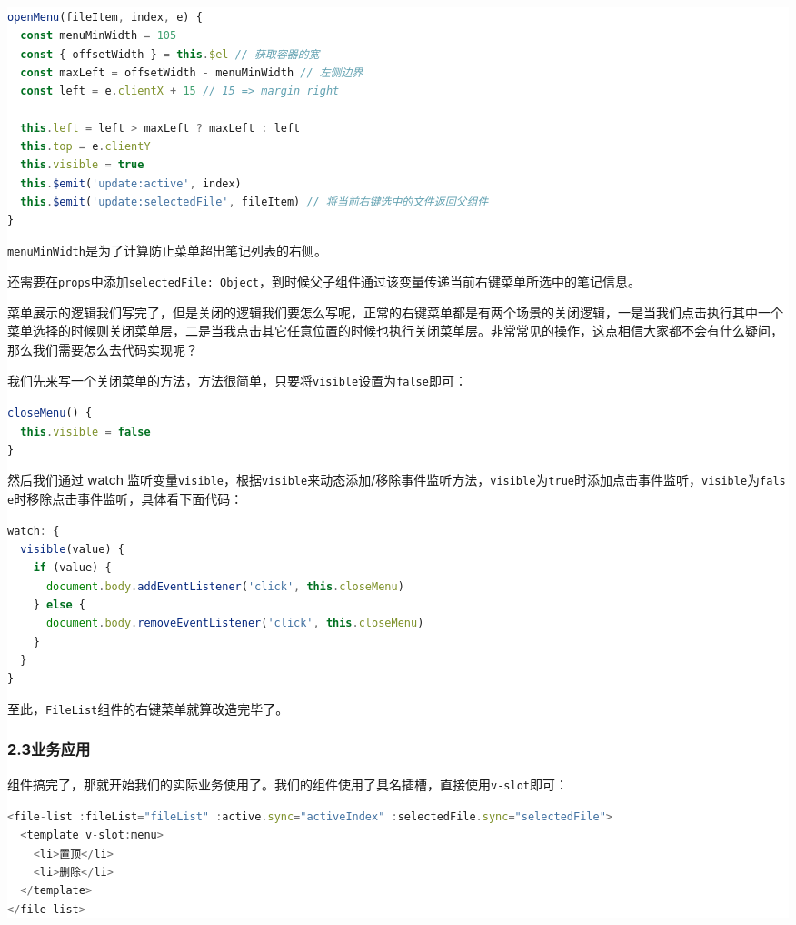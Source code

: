 
```js
openMenu(fileItem, index, e) {
  const menuMinWidth = 105
  const { offsetWidth } = this.$el // 获取容器的宽
  const maxLeft = offsetWidth - menuMinWidth // 左侧边界
  const left = e.clientX + 15 // 15 => margin right

  this.left = left > maxLeft ? maxLeft : left
  this.top = e.clientY
  this.visible = true
  this.$emit('update:active', index)
  this.$emit('update:selectedFile', fileItem) // 将当前右键选中的文件返回父组件
}

```

`menuMinWidth`是为了计算防止菜单超出笔记列表的右侧。

还需要在`props`中添加`selectedFile: Object`，到时候父子组件通过该变量传递当前右键菜单所选中的笔记信息。

菜单展示的逻辑我们写完了，但是关闭的逻辑我们要怎么写呢，正常的右键菜单都是有两个场景的关闭逻辑，一是当我们点击执行其中一个菜单选择的时候则关闭菜单层，二是当我点击其它任意位置的时候也执行关闭菜单层。非常常见的操作，这点相信大家都不会有什么疑问，那么我们需要怎么去代码实现呢？

我们先来写一个关闭菜单的方法，方法很简单，只要将`visible`设置为`false`即可：

```js
closeMenu() {
  this.visible = false
}

```

然后我们通过 watch 监听变量`visible`，根据`visible`来动态添加/移除事件监听方法，`visible`为`true`时添加点击事件监听，`visible`为`false`时移除点击事件监听，具体看下面代码：

```js
watch: {
  visible(value) {
    if (value) {
      document.body.addEventListener('click', this.closeMenu)
    } else {
      document.body.removeEventListener('click', this.closeMenu)
    }
  }
}

```

至此，`FileList`组件的右键菜单就算改造完毕了。

### 2.3业务应用

组件搞完了，那就开始我们的实际业务使用了。我们的组件使用了具名插槽，直接使用`v-slot`即可：

```js
<file-list :fileList="fileList" :active.sync="activeIndex" :selectedFile.sync="selectedFile">
  <template v-slot:menu>
    <li>置顶</li>
    <li>删除</li>
  </template>
</file-list>

```
